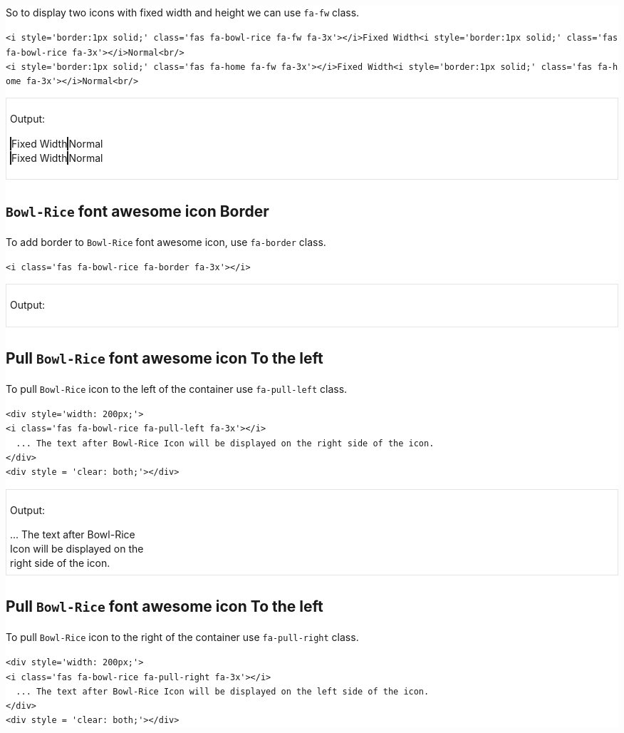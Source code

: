 So to display two icons with fixed width and height we can use `fa-fw` class.
```
<i style='border:1px solid;' class='fas fa-bowl-rice fa-fw fa-3x'></i>Fixed Width<i style='border:1px solid;' class='fas fa-bowl-rice fa-3x'></i>Normal<br/>
<i style='border:1px solid;' class='fas fa-home fa-fw fa-3x'></i>Fixed Width<i style='border:1px solid;' class='fas fa-home fa-3x'></i>Normal<br/>

```

<div style='border:1px solid rgba(0,0,0,.1);margin-bottom:10px;padding:5px;'>
<p>Output:</p>


<i style='border:1px solid;' class='fas fa-bowl-rice fa-fw fa-3x'></i>Fixed Width<i style='border:1px solid;' class='fas fa-bowl-rice fa-3x'></i>Normal<br/>
<i style='border:1px solid;' class='fas fa-home fa-fw fa-3x'></i>Fixed Width<i style='border:1px solid;' class='fas fa-home fa-3x'></i>Normal<br/>

</div>

## `Bowl-Rice` font awesome icon Border
To add border to `Bowl-Rice` font awesome icon, use `fa-border` class.
```
<i class='fas fa-bowl-rice fa-border fa-3x'></i>
```

<div style='border:1px solid rgba(0,0,0,.1);margin-bottom:10px;padding:5px;'>
<p>Output:</p>


<i class='fas fa-bowl-rice fa-border fa-3x'></i>
</div>

## Pull `Bowl-Rice` font awesome icon To the left
To pull `Bowl-Rice` icon to the left of the container use `fa-pull-left` class.
```
<div style='width: 200px;'>
<i class='fas fa-bowl-rice fa-pull-left fa-3x'></i>
  ... The text after Bowl-Rice Icon will be displayed on the right side of the icon.
</div>
<div style = 'clear: both;'></div>
```

<div style='border:1px solid rgba(0,0,0,.1);margin-bottom:10px;padding:5px;'>
<p>Output:</p>


<div style='width: 200px;'>
<i class='fas fa-bowl-rice fa-pull-left fa-3x'></i>
  ... The text after Bowl-Rice Icon will be displayed on the right side of the icon.
</div>
<div style = 'clear: both;'></div>
</div>

## Pull `Bowl-Rice` font awesome icon To the left
To pull `Bowl-Rice` icon to the right of the container use `fa-pull-right` class.
```
<div style='width: 200px;'>
<i class='fas fa-bowl-rice fa-pull-right fa-3x'></i>
  ... The text after Bowl-Rice Icon will be displayed on the left side of the icon.
</div>
<div style = 'clear: both;'></div>
```
